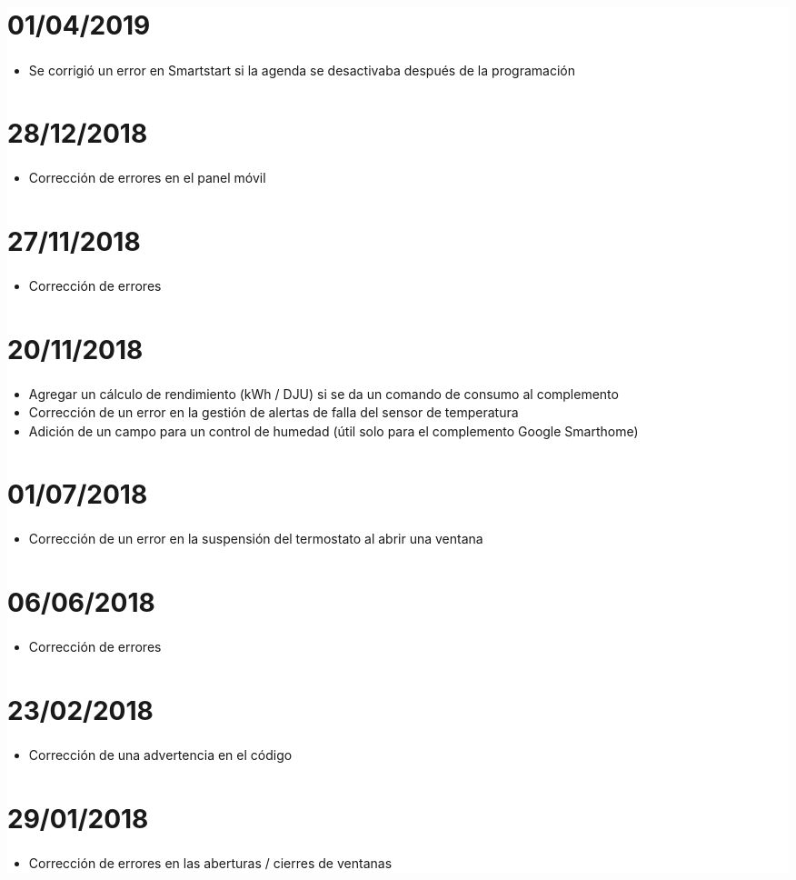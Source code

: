 # 01/04/2019

- Se corrigió un error en Smartstart si la agenda se desactivaba después de la programación

# 28/12/2018

- Corrección de errores en el panel móvil

# 27/11/2018

- Corrección de errores

# 20/11/2018

- Agregar un cálculo de rendimiento (kWh / DJU) si se da un comando de consumo al complemento
- Corrección de un error en la gestión de alertas de falla del sensor de temperatura
- Adición de un campo para un control de humedad (útil solo para el complemento Google Smarthome)

# 01/07/2018

- Corrección de un error en la suspensión del termostato al abrir una ventana

# 06/06/2018

- Corrección de errores

# 23/02/2018

- Corrección de una advertencia en el código

# 29/01/2018

- Corrección de errores en las aberturas / cierres de ventanas

